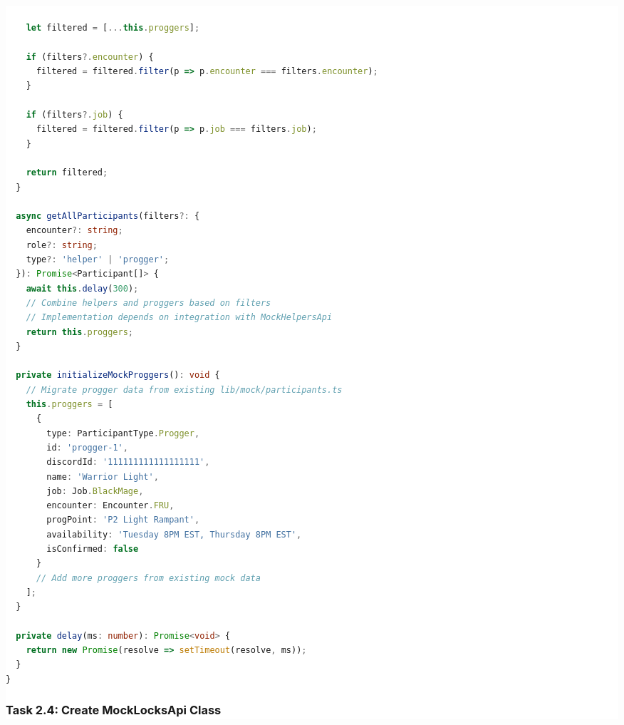 ```typescript

    let filtered = [...this.proggers];

    if (filters?.encounter) {
      filtered = filtered.filter(p => p.encounter === filters.encounter);
    }

    if (filters?.job) {
      filtered = filtered.filter(p => p.job === filters.job);
    }

    return filtered;
  }

  async getAllParticipants(filters?: {
    encounter?: string;
    role?: string;
    type?: 'helper' | 'progger';
  }): Promise<Participant[]> {
    await this.delay(300);
    // Combine helpers and proggers based on filters
    // Implementation depends on integration with MockHelpersApi
    return this.proggers;
  }

  private initializeMockProggers(): void {
    // Migrate progger data from existing lib/mock/participants.ts
    this.proggers = [
      {
        type: ParticipantType.Progger,
        id: 'progger-1',
        discordId: '111111111111111111',
        name: 'Warrior Light',
        job: Job.BlackMage,
        encounter: Encounter.FRU,
        progPoint: 'P2 Light Rampant',
        availability: 'Tuesday 8PM EST, Thursday 8PM EST',
        isConfirmed: false
      }
      // Add more proggers from existing mock data
    ];
  }

  private delay(ms: number): Promise<void> {
    return new Promise(resolve => setTimeout(resolve, ms));
  }
}
```

### Task 2.4: Create MockLocksApi Class
